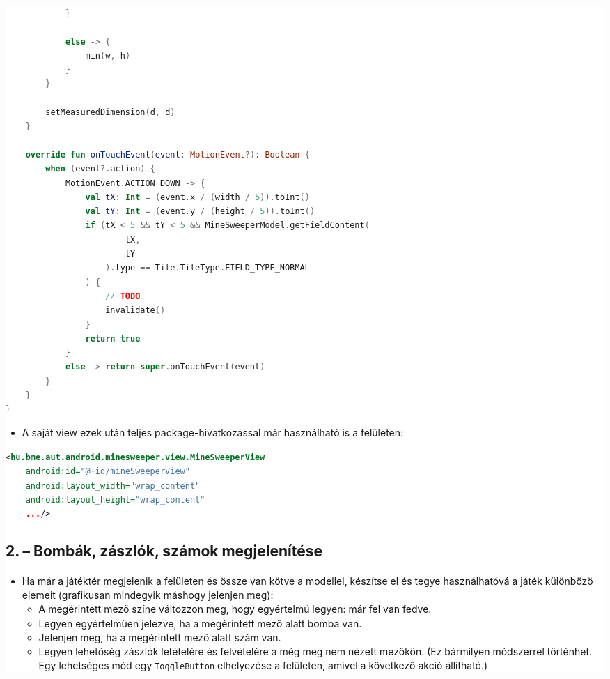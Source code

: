 ```kotlin
            }
    
            else -> {
                min(w, h)
            }
        }

        setMeasuredDimension(d, d)
    }

    override fun onTouchEvent(event: MotionEvent?): Boolean {
        when (event?.action) {
            MotionEvent.ACTION_DOWN -> {
                val tX: Int = (event.x / (width / 5)).toInt()
                val tY: Int = (event.y / (height / 5)).toInt()
                if (tX < 5 && tY < 5 && MineSweeperModel.getFieldContent(
                        tX,
                        tY
                    ).type == Tile.TileType.FIELD_TYPE_NORMAL
                ) {
                    // TODO
                    invalidate()
                }
                return true
            }
            else -> return super.onTouchEvent(event)
        }
    }
}
```

* A saját view ezek után teljes package-hivatkozással már használható is a felületen:

```xml
<hu.bme.aut.android.minesweeper.view.MineSweeperView
    android:id="@+id/mineSweeperView"
    android:layout_width="wrap_content"
    android:layout_height="wrap_content"
    .../>
```

## 2. – Bombák, zászlók, számok megjelenítése

* Ha már a játéktér megjelenik a felületen és össze van kötve a modellel, készítse el és tegye használhatóvá a játék különbözö elemeit (grafikusan mindegyik máshogy jelenjen meg):
    * A megérintett mező színe változzon meg, hogy egyértelmű legyen: már fel van fedve.
    * Legyen egyértelműen jelezve, ha a megérintett mező alatt bomba van.
    * Jelenjen meg, ha a megérintett mező alatt szám van.
    * Legyen lehetőség zászlók letételére és felvételére a még meg nem nézett mezőkön. (Ez bármilyen módszerrel történhet. Egy lehetséges mód egy `ToggleButton` elhelyezése a felületen, amivel a következő akció állítható.)
